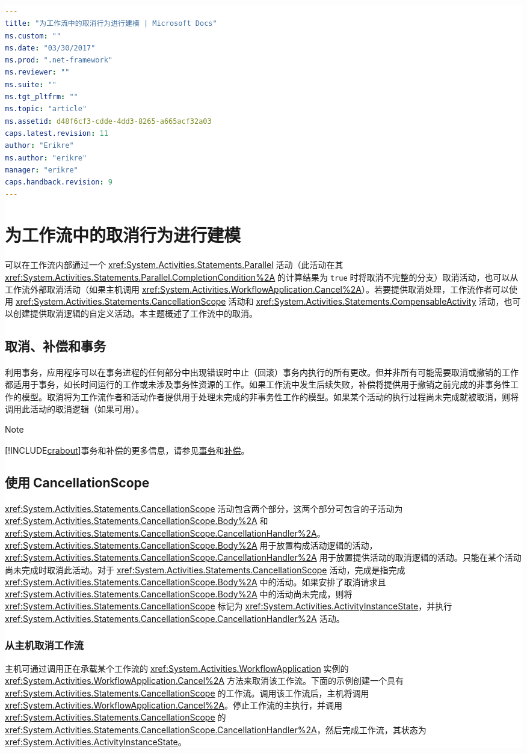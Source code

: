 ```yaml
---
title: "为工作流中的取消行为进行建模 | Microsoft Docs"
ms.custom: ""
ms.date: "03/30/2017"
ms.prod: ".net-framework"
ms.reviewer: ""
ms.suite: ""
ms.tgt_pltfrm: ""
ms.topic: "article"
ms.assetid: d48f6cf3-cdde-4dd3-8265-a665acf32a03
caps.latest.revision: 11
author: "Erikre"
ms.author: "erikre"
manager: "erikre"
caps.handback.revision: 9
---
```

# 为工作流中的取消行为进行建模
可以在工作流内部通过一个 <xref:System.Activities.Statements.Parallel> 活动（此活动在其 <xref:System.Activities.Statements.Parallel.CompletionCondition%2A> 的计算结果为 `true` 时将取消不完整的分支）取消活动，也可以从工作流外部取消活动（如果主机调用 <xref:System.Activities.WorkflowApplication.Cancel%2A>）。若要提供取消处理，工作流作者可以使用 <xref:System.Activities.Statements.CancellationScope> 活动和 <xref:System.Activities.Statements.CompensableActivity> 活动，也可以创建提供取消逻辑的自定义活动。本主题概述了工作流中的取消。  
  
## 取消、补偿和事务  
 利用事务，应用程序可以在事务进程的任何部分中出现错误时中止（回滚）事务内执行的所有更改。但并非所有可能需要取消或撤销的工作都适用于事务，如长时间运行的工作或未涉及事务性资源的工作。如果工作流中发生后续失败，补偿将提供用于撤销之前完成的非事务性工作的模型。取消将为工作流作者和活动作者提供用于处理未完成的非事务性工作的模型。如果某个活动的执行过程尚未完成就被取消，则将调用此活动的取消逻辑（如果可用）。  
  
> [!NOTE]
>  [!INCLUDE[crabout](../../../includes/crabout-md.md)]事务和补偿的更多信息，请参见[事务](../../../docs/framework/windows-workflow-foundation//workflow-transactions.md)和[补偿](../../../docs/framework/windows-workflow-foundation//compensation.md)。  
  
## 使用 CancellationScope  
 <xref:System.Activities.Statements.CancellationScope> 活动包含两个部分，这两个部分可包含的子活动为 <xref:System.Activities.Statements.CancellationScope.Body%2A> 和 <xref:System.Activities.Statements.CancellationScope.CancellationHandler%2A>。<xref:System.Activities.Statements.CancellationScope.Body%2A> 用于放置构成活动逻辑的活动，<xref:System.Activities.Statements.CancellationScope.CancellationHandler%2A> 用于放置提供活动的取消逻辑的活动。只能在某个活动尚未完成时取消此活动。对于 <xref:System.Activities.Statements.CancellationScope> 活动，完成是指完成 <xref:System.Activities.Statements.CancellationScope.Body%2A> 中的活动。如果安排了取消请求且 <xref:System.Activities.Statements.CancellationScope.Body%2A> 中的活动尚未完成，则将 <xref:System.Activities.Statements.CancellationScope> 标记为 <xref:System.Activities.ActivityInstanceState>，并执行 <xref:System.Activities.Statements.CancellationScope.CancellationHandler%2A> 活动。  
  
### 从主机取消工作流  
 主机可通过调用正在承载某个工作流的 <xref:System.Activities.WorkflowApplication> 实例的 <xref:System.Activities.WorkflowApplication.Cancel%2A> 方法来取消该工作流。下面的示例创建一个具有 <xref:System.Activities.Statements.CancellationScope> 的工作流。调用该工作流后，主机将调用 <xref:System.Activities.WorkflowApplication.Cancel%2A>。停止工作流的主执行，并调用 <xref:System.Activities.Statements.CancellationScope> 的 <xref:System.Activities.Statements.CancellationScope.CancellationHandler%2A>，然后完成工作流，其状态为 <xref:System.Activities.ActivityInstanceState>。  
  
